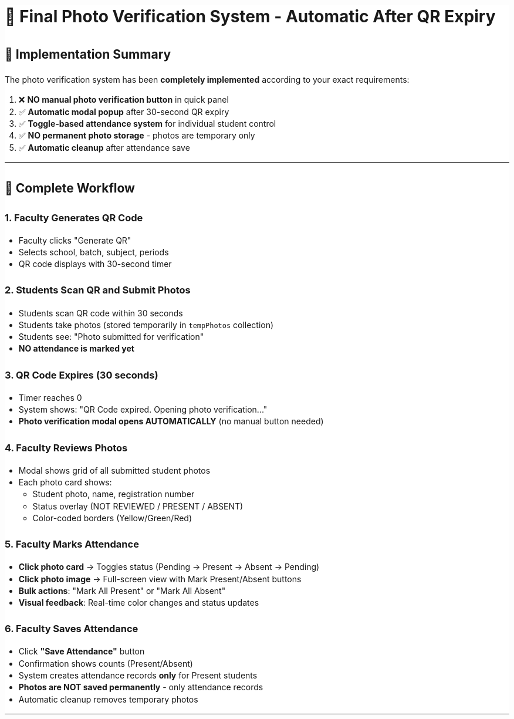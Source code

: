 # 📸 Final Photo Verification System - Automatic After QR Expiry

## 🎯 Implementation Summary

The photo verification system has been **completely implemented** according to your exact requirements:

1. ❌ **NO manual photo verification button** in quick panel
2. ✅ **Automatic modal popup** after 30-second QR expiry
3. ✅ **Toggle-based attendance system** for individual student control
4. ✅ **NO permanent photo storage** - photos are temporary only
5. ✅ **Automatic cleanup** after attendance save

---

## 🔄 Complete Workflow

### **1. Faculty Generates QR Code**
- Faculty clicks "Generate QR" 
- Selects school, batch, subject, periods
- QR code displays with 30-second timer

### **2. Students Scan QR and Submit Photos**
- Students scan QR code within 30 seconds
- Students take photos (stored temporarily in `tempPhotos` collection)
- Students see: "Photo submitted for verification"
- **NO attendance is marked yet**

### **3. QR Code Expires (30 seconds)**
- Timer reaches 0
- System shows: "QR Code expired. Opening photo verification..."
- **Photo verification modal opens AUTOMATICALLY** (no manual button needed)

### **4. Faculty Reviews Photos**
- Modal shows grid of all submitted student photos
- Each photo card shows:
  - Student photo, name, registration number
  - Status overlay (NOT REVIEWED / PRESENT / ABSENT)
  - Color-coded borders (Yellow/Green/Red)

### **5. Faculty Marks Attendance**
- **Click photo card** → Toggles status (Pending → Present → Absent → Pending)
- **Click photo image** → Full-screen view with Mark Present/Absent buttons
- **Bulk actions**: "Mark All Present" or "Mark All Absent"
- **Visual feedback**: Real-time color changes and status updates

### **6. Faculty Saves Attendance**
- Click **"Save Attendance"** button
- Confirmation shows counts (Present/Absent)
- System creates attendance records **only** for Present students
- **Photos are NOT saved permanently** - only attendance records
- Automatic cleanup removes temporary photos

---